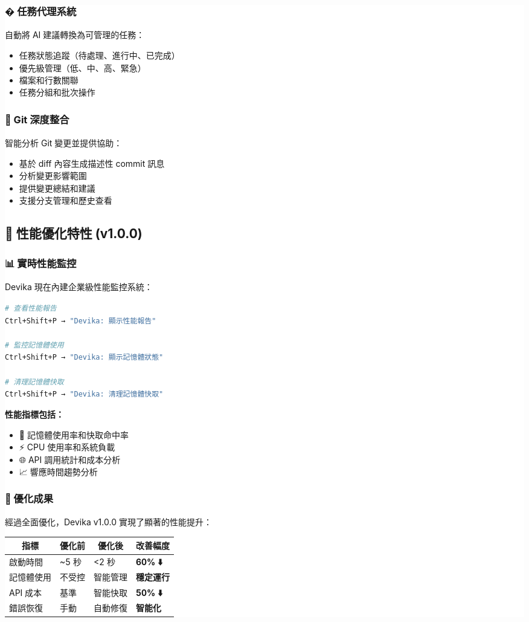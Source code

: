### � 任務代理系統

自動將 AI 建議轉換為可管理的任務：

- 任務狀態追蹤（待處理、進行中、已完成）
- 優先級管理（低、中、高、緊急）
- 檔案和行數關聯
- 任務分組和批次操作

### 🔗 Git 深度整合

智能分析 Git 變更並提供協助：

- 基於 diff 內容生成描述性 commit 訊息
- 分析變更影響範圍
- 提供變更總結和建議
- 支援分支管理和歷史查看

## 🚀 性能優化特性 (v1.0.0)

### 📊 實時性能監控

Devika 現在內建企業級性能監控系統：

```bash
# 查看性能報告
Ctrl+Shift+P → "Devika: 顯示性能報告"

# 監控記憶體使用
Ctrl+Shift+P → "Devika: 顯示記憶體狀態"

# 清理記憶體快取
Ctrl+Shift+P → "Devika: 清理記憶體快取"
```

**性能指標包括：**

- 🧠 記憶體使用率和快取命中率
- ⚡ CPU 使用率和系統負載
- 🌐 API 調用統計和成本分析
- 📈 響應時間趨勢分析

### 🎯 優化成果

經過全面優化，Devika v1.0.0 實現了顯著的性能提升：

| 指標       | 優化前 | 優化後   | 改善幅度     |
| ---------- | ------ | -------- | ------------ |
| 啟動時間   | ~5 秒  | <2 秒    | **60% ⬇️**   |
| 記憶體使用 | 不受控 | 智能管理 | **穩定運行** |
| API 成本   | 基準   | 智能快取 | **50% ⬇️**   |
| 錯誤恢復   | 手動   | 自動修復 | **智能化**   |
